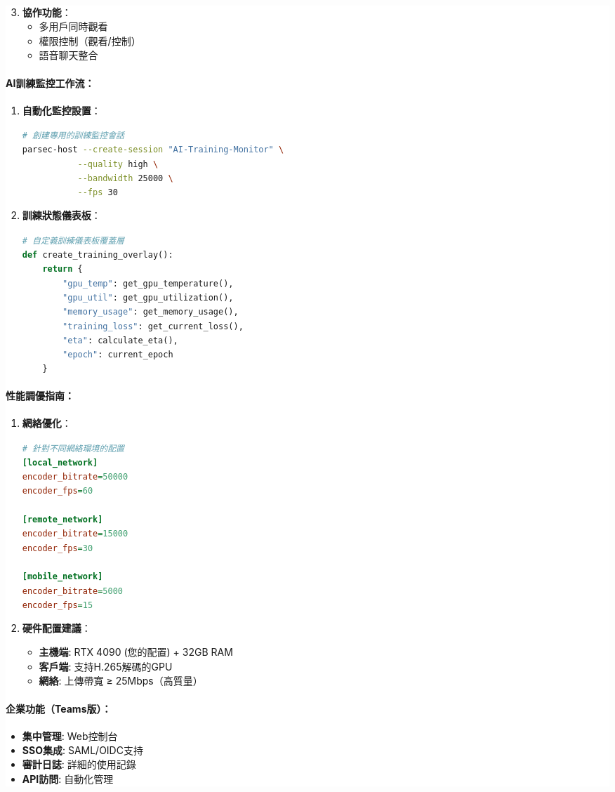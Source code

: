 3. **協作功能**：
   - 多用戶同時觀看
   - 權限控制（觀看/控制）
   - 語音聊天整合

#### AI訓練監控工作流：
1. **自動化監控設置**：
   ```bash
   # 創建專用的訓練監控會話
   parsec-host --create-session "AI-Training-Monitor" \
              --quality high \
              --bandwidth 25000 \
              --fps 30
   ```

2. **訓練狀態儀表板**：
   ```python
   # 自定義訓練儀表板覆蓋層
   def create_training_overlay():
       return {
           "gpu_temp": get_gpu_temperature(),
           "gpu_util": get_gpu_utilization(),
           "memory_usage": get_memory_usage(),
           "training_loss": get_current_loss(),
           "eta": calculate_eta(),
           "epoch": current_epoch
       }
   ```

#### 性能調優指南：
1. **網絡優化**：
   ```ini
   # 針對不同網絡環境的配置
   [local_network]
   encoder_bitrate=50000
   encoder_fps=60
   
   [remote_network] 
   encoder_bitrate=15000
   encoder_fps=30
   
   [mobile_network]
   encoder_bitrate=5000
   encoder_fps=15
   ```

2. **硬件配置建議**：
   - **主機端**: RTX 4090 (您的配置) + 32GB RAM
   - **客戶端**: 支持H.265解碼的GPU
   - **網絡**: 上傳帶寬 ≥ 25Mbps（高質量）

#### 企業功能（Teams版）：
- **集中管理**: Web控制台
- **SSO集成**: SAML/OIDC支持
- **審計日誌**: 詳細的使用記錄
- **API訪問**: 自動化管理
